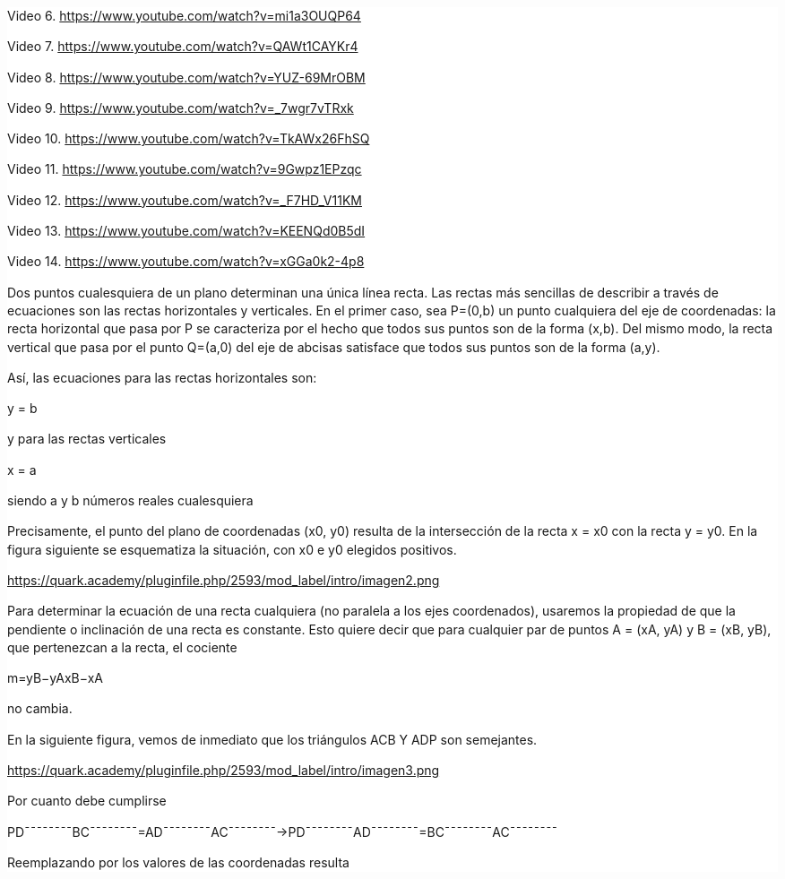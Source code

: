 
Video 6. https://www.youtube.com/watch?v=mi1a3OUQP64


Video 7. https://www.youtube.com/watch?v=QAWt1CAYKr4


Video 8. https://www.youtube.com/watch?v=YUZ-69MrOBM


Video 9. https://www.youtube.com/watch?v=_7wgr7vTRxk


Video 10. https://www.youtube.com/watch?v=TkAWx26FhSQ


Video 11. https://www.youtube.com/watch?v=9Gwpz1EPzqc


Video 12. https://www.youtube.com/watch?v=_F7HD_V11KM


Video 13. https://www.youtube.com/watch?v=KEENQd0B5dI


Video 14. https://www.youtube.com/watch?v=xGGa0k2-4p8

Dos puntos cualesquiera de un plano determinan una única línea recta. Las rectas más sencillas de describir a través de ecuaciones son las rectas horizontales y verticales. En el primer caso, sea P=(0,b) un punto cualquiera del eje de coordenadas: la recta horizontal que pasa por P se caracteriza por el hecho que todos sus puntos son de la forma (x,b). Del mismo modo, la recta vertical que pasa por el punto Q=(a,0) del eje de abcisas satisface que todos sus puntos son de la forma (a,y).

Así, las ecuaciones para las rectas horizontales son:

y = b

y para las rectas verticales

x = a

siendo a y b números reales cualesquiera

Precisamente, el punto del plano de coordenadas (x0, y0) resulta de la intersección de la recta x = x0 con la recta y = y0. En la figura siguiente se esquematiza la situación, con x0 e y0 elegidos positivos.

https://quark.academy/pluginfile.php/2593/mod_label/intro/imagen2.png

Para determinar la ecuación de una recta cualquiera (no paralela a los ejes coordenados), usaremos la propiedad de que la pendiente o inclinación de una recta es constante. Esto quiere decir que para cualquier par de puntos A = (xA, yA) y B = (xB, yB), que pertenezcan a la recta, el cociente

m=yB−yAxB−xA

no cambia.

En la siguiente figura, vemos de inmediato que los triángulos ACB Y ADP son semejantes.

https://quark.academy/pluginfile.php/2593/mod_label/intro/imagen3.png

Por cuanto debe cumplirse

PD¯¯¯¯¯¯¯¯BC¯¯¯¯¯¯¯¯=AD¯¯¯¯¯¯¯¯AC¯¯¯¯¯¯¯¯→PD¯¯¯¯¯¯¯¯AD¯¯¯¯¯¯¯¯=BC¯¯¯¯¯¯¯¯AC¯¯¯¯¯¯¯¯
 
Reemplazando por los valores de las coordenadas resulta
